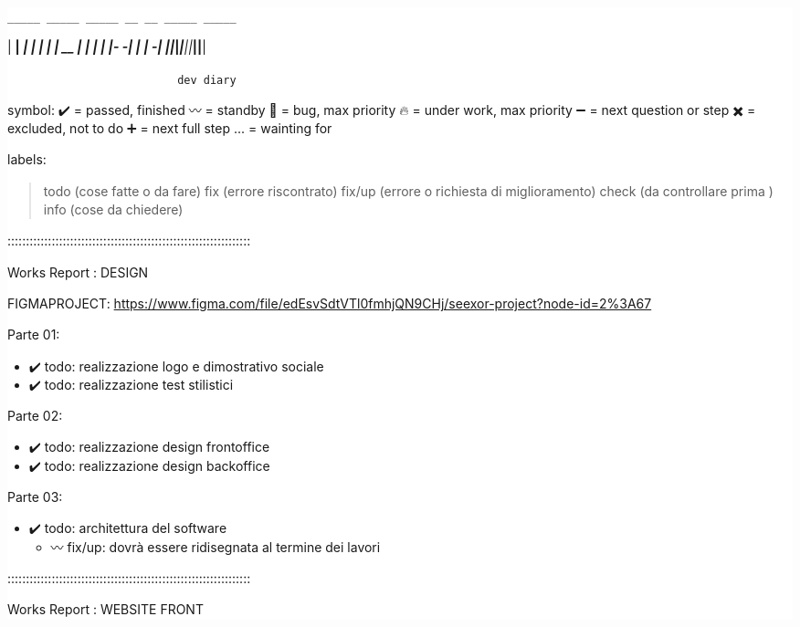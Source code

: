 

    _____ _____ _____ __ __ _____ _____
   |   __|   __|   __|  |  |     | __  |
   |__   |   __|   __|-   -|  |  |    -|
   |_____|_____|_____|__|__|_____|__|__|

                              dev diary




 symbol:
 ✔️ = passed, finished
 〰️ = standby
 🔸 = bug, max priority
 🔥 = under work, max priority
 ➖ = next question or step
 ✖️ = excluded, not to do
 ➕ = next full step
 ... = wainting for

 labels:
  > todo   (cose fatte o da fare)
  > fix    (errore riscontrato)
  > fix/up (errore o richiesta di miglioramento)
  > check  (da controllare prima )
  > info   (cose da chiedere)



::::::::::::::::::::::::::::::::::::::::::::::::::::::::::::::::::

Works Report : DESIGN


 FIGMAPROJECT: https://www.figma.com/file/edEsvSdtVTl0fmhjQN9CHj/seexor-project?node-id=2%3A67


 Parte 01:

 - ✔️ todo:  realizzazione logo e dimostrativo sociale
 - ✔️ todo:  realizzazione test stilistici

 Parte 02:

 - ✔️ todo:  realizzazione design frontoffice
 - ✔️ todo:  realizzazione design backoffice

 Parte 03:

- ✔️ todo:  architettura del software
   - 〰️ fix/up: dovrà essere ridisegnata al termine dei lavori



::::::::::::::::::::::::::::::::::::::::::::::::::::::::::::::::::

Works Report : WEBSITE FRONT

